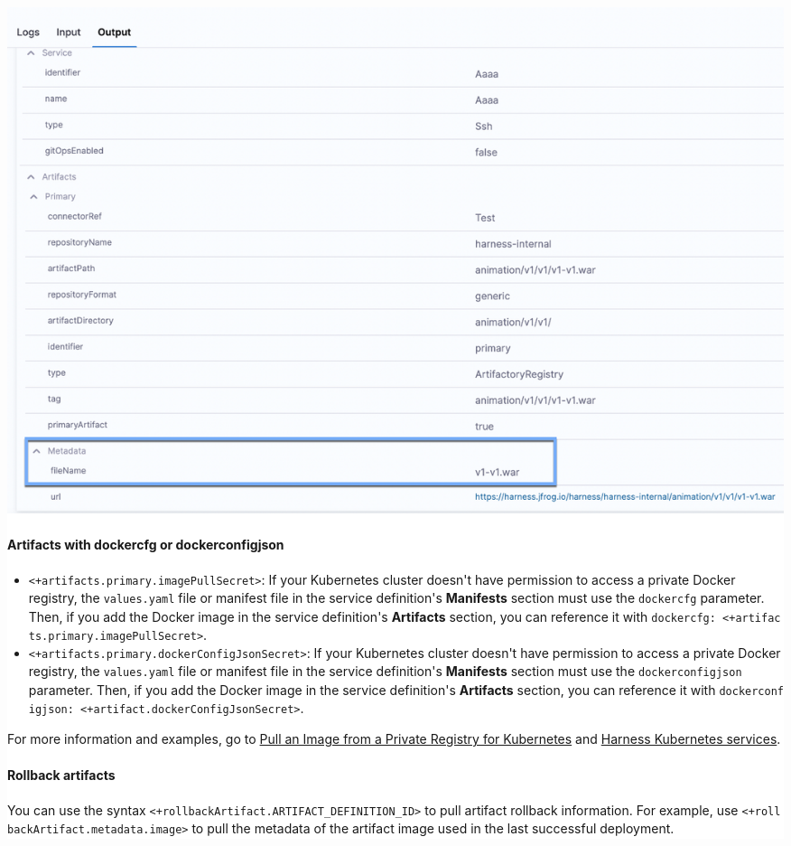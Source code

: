    ![](./static/artifact-file-name-variable.png)

#### Artifacts with dockercfg or dockerconfigjson

* `<+artifacts.primary.imagePullSecret>`: If your Kubernetes cluster doesn't have permission to access a private Docker registry, the `values.yaml` file or manifest file in the service definition's **Manifests** section must use the `dockercfg` parameter. Then, if you add the Docker image in the service definition's **Artifacts** section, you can reference it with `dockercfg: <+artifacts.primary.imagePullSecret>`.
* `<+artifacts.primary.dockerConfigJsonSecret>`: If your Kubernetes cluster doesn't have permission to access a private Docker registry, the `values.yaml` file or manifest file in the service definition's **Manifests** section must use the `dockerconfigjson` parameter. Then, if you add the Docker image in the service definition's **Artifacts** section, you can reference it with `dockerconfigjson: <+artifact.dockerConfigJsonSecret>`.

For more information and examples, go to [Pull an Image from a Private Registry for Kubernetes](/docs/continuous-delivery/deploy-srv-diff-platforms/kubernetes/cd-kubernetes-category/pull-an-image-from-a-private-registry-for-kubernetes) and [Harness Kubernetes services](/docs/continuous-delivery/deploy-srv-diff-platforms/kubernetes/kubernetes-services.md#pull-an-image-from-a-private-registry).

#### Rollback artifacts

You can use the syntax `<+rollbackArtifact.ARTIFACT_DEFINITION_ID>` to pull artifact rollback information. For example, use `<+rollbackArtifact.metadata.image>` to pull the metadata of the artifact image used in the last successful deployment.
